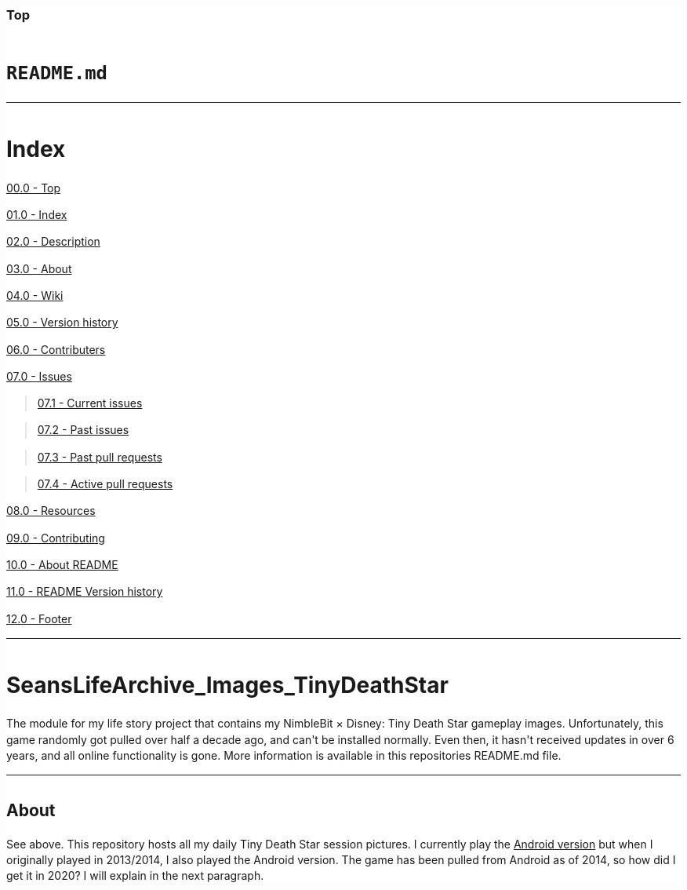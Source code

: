 
### Top

# `README.md`

***

# Index

[00.0 - Top](#Top)

[01.0 - Index](#Index)

[02.0 - Description](#SeansLifeArchive_Images_TinyDeathStar)

[03.0 - About](#About)

[04.0 - Wiki](#Wiki)

[05.0 - Version history](#Version-history)

[06.0 - Contributers](#Contributers)

[07.0 - Issues](#Issues)

> [07.1 - Current issues](#Current-issues)

> [07.2 - Past issues](#Past-issues)

> [07.3 - Past pull requests](#Past-pull-requests)

> [07.4 - Active pull requests](#Active-pull-requests)

[08.0 - Resources](#Resources)

[09.0 - Contributing](#Contributing)

[10.0 - About README](#About-README)

[11.0 - README Version history](#README-version-history)

[12.0 - Footer](#You-have-reached-the-end-of-the-README-file)

***

# SeansLifeArchive_Images_TinyDeathStar
The module for my life story project that contains my NimbleBit × Disney: Tiny Death Star gameplay images. Unfortunately, this game randomly got pulled over half a decade ago, and can't be installed normally. Even then, it hasn't received updates in over 6 years, and all online functionality is gone. More information is available in this repositories README.md file.

***

## About

See above. This repository hosts all my daily Tiny Death Star session pictures. I currently play the [Android version](https://play.google.com/store) but when I originally played in 2013/2014, I also played the Android version. The game has been pulled from Android as of 2014, so how did I get it in 2020? I will explain in the next paragraph.
